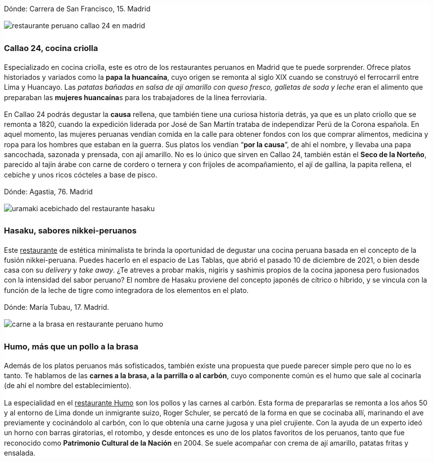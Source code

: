 Dónde: Carrera de San Francisco, 15. Madrid 

![restaurante peruano callao 24 en madrid](https://fotos.etheriamagazine.com/2022/01/restaurante-peruano-Callao24.jpg "Restaurante peruano Callao 24.")

### Callao 24, cocina criolla

Especializado en cocina criolla, este es otro de los restaurantes peruanos en Madrid que 
te puede sorprender. Ofrece platos historiados y variados como la **papa la huancaína**, 
cuyo origen se remonta al siglo XIX cuando se construyó el ferrocarril entre Lima y 
Huancayo. Las _patatas bañadas en salsa de ají amarillo con queso fresco, galletas de 
soda y leche_ eran el alimento que preparaban las **mujeres huancaína**s para los 
trabajadores de la línea ferroviaria. 

En Callao 24 podrás degustar la **causa** rellena, que también tiene una curiosa 
historia detrás, ya que es un plato criollo que se remonta a 1820, cuando la expedición 
liderada por José de San Martín trataba de independizar Perú de la Corona española. En 
aquel momento, las mujeres peruanas vendían comida en la calle para obtener fondos con 
los que comprar alimentos, medicina y ropa para los hombres que estaban en la guerra. 
Sus platos los vendían “**por la causa**”, de ahí el nombre, y llevaba una papa 
sancochada, sazonada y prensada, con ají amarillo. No es lo único que sirven en Callao 
24, también están el **Seco de la Norteño**, parecido al tajín árabe con carne de 
cordero o ternera y con frijoles de acompañamiento, el ají de gallina, la papita 
rellena, el cebiche y unos ricos cócteles a base de pisco. 

Dónde: Agastia, 76. Madrid 

![uramaki acebichado del restaurante hasaku](https://fotos.etheriamagazine.com/2022/01/restaurante-peruano-hasaku-Uramaki-Acebichado.jpg "Uramaki acebichado del restaurante peruano Hasaku.")

### Hasaku, sabores nikkei-peruanos

Este [restaurante](https://hasakunikkei.com/) de estética minimalista te brinda la 
oportunidad de degustar una cocina peruana basada en el concepto de la fusión 
nikkei-peruana. Puedes hacerlo en el espacio de Las Tablas, que abrió el pasado 10 de 
diciembre de 2021, o bien desde casa con su _delivery_ y _take away_. ¿Te atreves a 
probar makis, nigiris y sashimis propios de la cocina japonesa pero fusionados con la 
intensidad del sabor peruano? El nombre de Hasaku proviene del concepto japonés de 
cítrico o híbrido, y se vincula con la función de la leche de tigre como integradora de 
los elementos en el plato. 

Dónde: María Tubau, 17. Madrid. 

![carne a la brasa en restaurante peruano humo](https://fotos.etheriamagazine.com/2022/01/restaurante-peruano-madrid-humo.jpg "Carnes a la brasa y al carbón en el restaurante peruano Humo.")

### Humo, más que un pollo a la brasa

Además de los platos peruanos más sofisticados, también existe una propuesta que puede 
parecer simple pero que no lo es tanto. Te hablamos de las **carnes a la brasa, a la 
parrilla o al carbón**, cuyo componente común es el humo que sale al cocinarla (de ahí 
el nombre del establecimiento). 

La especialidad en el [restaurante Humo](https://humobp.com/) son los pollos y las 
carnes al carbón. Esta forma de prepararlas se remonta a los años 50 y al entorno de 
Lima donde un inmigrante suizo, Roger Schuler, se percató de la forma en que se cocinaba 
allí, marinando el ave previamente y cocinándolo al carbón, con lo que obtenía una carne 
jugosa y una piel crujiente. Con la ayuda de un experto ideó un horno con barras 
giratorias, el rotombo, y desde entonces es uno de los platos favoritos de los peruanos, 
tanto que fue reconocido como **Patrimonio Cultural de la Nación** en 2004. Se suele 
acompañar con crema de ají amarillo, patatas fritas y ensalada. 

